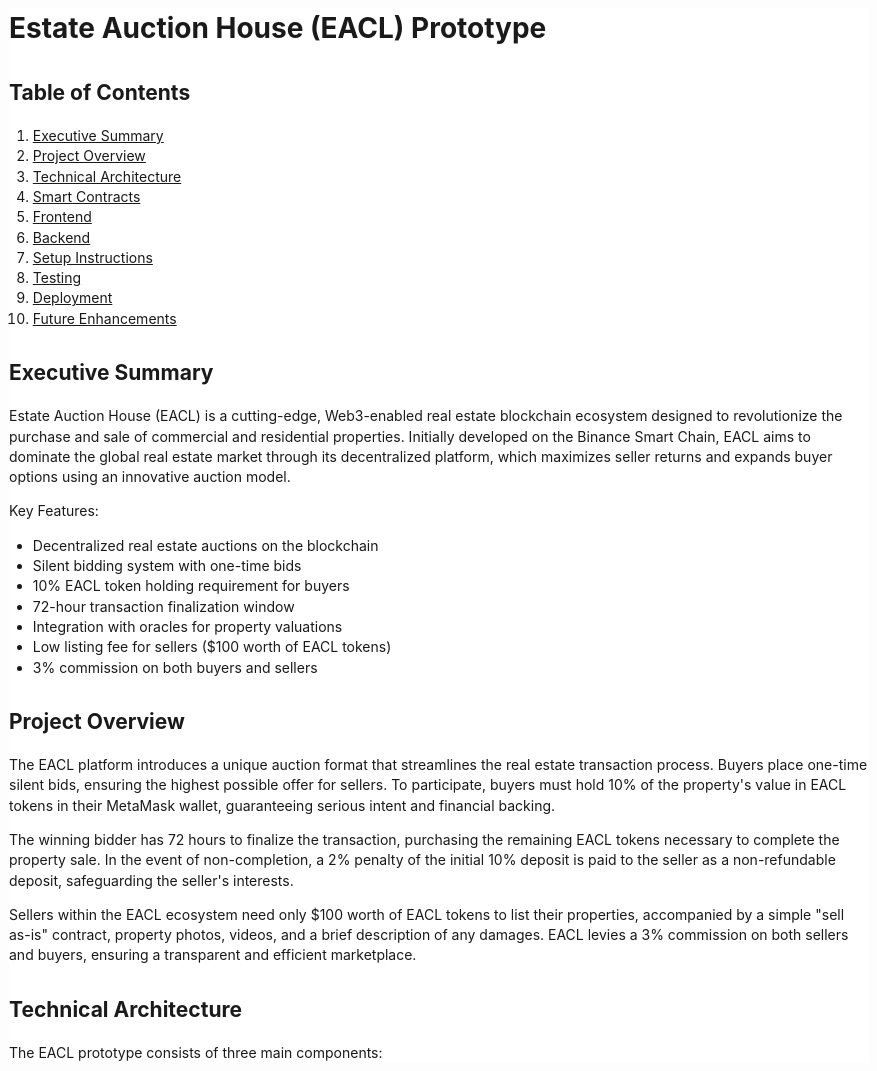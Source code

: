 # Estate Auction House (EACL) Prototype

## Table of Contents
1. [Executive Summary](#executive-summary)
2. [Project Overview](#project-overview)
3. [Technical Architecture](#technical-architecture)
4. [Smart Contracts](#smart-contracts)
5. [Frontend](#frontend)
6. [Backend](#backend)
7. [Setup Instructions](#setup-instructions)
8. [Testing](#testing)
5. [Deployment](#deployment)
6. [Future Enhancements](#future-enhancements)

## Executive Summary

Estate Auction House (EACL) is a cutting-edge, Web3-enabled real estate blockchain ecosystem designed to revolutionize the purchase and sale of commercial and residential properties. Initially developed on the Binance Smart Chain, EACL aims to dominate the global real estate market through its decentralized platform, which maximizes seller returns and expands buyer options using an innovative auction model.

Key Features:
- Decentralized real estate auctions on the blockchain
- Silent bidding system with one-time bids
- 10% EACL token holding requirement for buyers
- 72-hour transaction finalization window
- Integration with oracles for property valuations
- Low listing fee for sellers ($100 worth of EACL tokens)
- 3% commission on both buyers and sellers

## Project Overview

The EACL platform introduces a unique auction format that streamlines the real estate transaction process. Buyers place one-time silent bids, ensuring the highest possible offer for sellers. To participate, buyers must hold 10% of the property's value in EACL tokens in their MetaMask wallet, guaranteeing serious intent and financial backing.

The winning bidder has 72 hours to finalize the transaction, purchasing the remaining EACL tokens necessary to complete the property sale. In the event of non-completion, a 2% penalty of the initial 10% deposit is paid to the seller as a non-refundable deposit, safeguarding the seller's interests.

Sellers within the EACL ecosystem need only $100 worth of EACL tokens to list their properties, accompanied by a simple "sell as-is" contract, property photos, videos, and a brief description of any damages. EACL levies a 3% commission on both sellers and buyers, ensuring a transparent and efficient marketplace.

## Technical Architecture

The EACL prototype consists of three main components:
